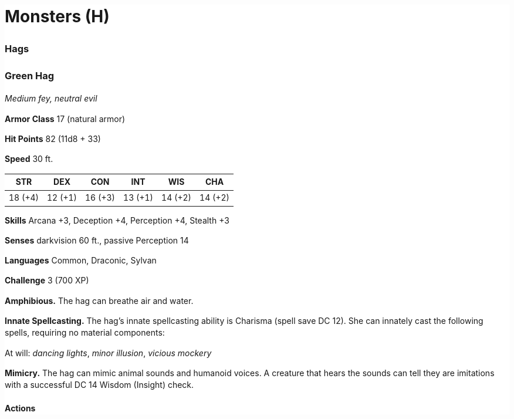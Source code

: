 # Monsters (H)

### Hags

### Green Hag

*Medium fey, neutral evil*

**Armor Class** 17 (natural armor)

**Hit Points** 82 (11d8 + 33)

**Speed** 30 ft.

<table>
	<thead>
		<th>STR</th>
		<th>DEX</th>
		<th>CON</th>
		<th>INT</th>
		<th>WIS</th>
		<th>CHA</th>
	</thead>
	</tbody>
		<tr>
			<td>18 (+4)</td>
			<td>12 (+1)</td>
			<td>16 (+3)</td>
			<td>13 (+1)</td>
			<td>14 (+2)</td>
			<td>14 (+2)</td>
		</tr>
	</tbody>
</table>


**Skills** Arcana +3, Deception +4, Perception +4, Stealth +3

**Senses** darkvision 60 ft., passive Perception 14 

**Languages** Common, Draconic, Sylvan 

**Challenge** 3 (700 XP)

**Amphibious.** The hag can breathe air and water.

**Innate Spellcasting.** The hag’s innate spellcasting ability is Charisma (spell save DC 12). She can innately cast the following spells, requiring no material components:

At will: *dancing lights*, *minor illusion*, *vicious mockery*

**Mimicry.** The hag can mimic animal sounds and humanoid voices. A creature that hears the sounds can tell they are imitations with a successful DC 14 Wisdom (Insight) check.

#### Actions
